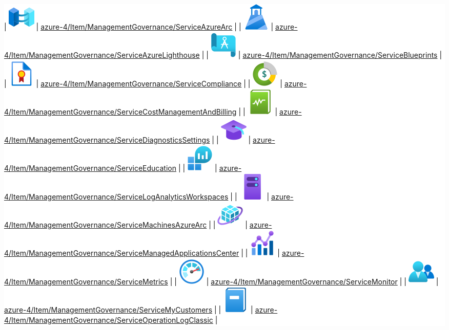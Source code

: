 | ![illustration of azure-4/Item/ManagementGovernance/ServiceAzureArc](../../azure-4/Item/ManagementGovernance/ServiceAzureArc.png) | [azure-4/Item/ManagementGovernance/ServiceAzureArc](../../azure-4/Item/ManagementGovernance/ServiceAzureArc.md) |
| ![illustration of azure-4/Item/ManagementGovernance/ServiceAzureLighthouse](../../azure-4/Item/ManagementGovernance/ServiceAzureLighthouse.png) | [azure-4/Item/ManagementGovernance/ServiceAzureLighthouse](../../azure-4/Item/ManagementGovernance/ServiceAzureLighthouse.md) |
| ![illustration of azure-4/Item/ManagementGovernance/ServiceBlueprints](../../azure-4/Item/ManagementGovernance/ServiceBlueprints.png) | [azure-4/Item/ManagementGovernance/ServiceBlueprints](../../azure-4/Item/ManagementGovernance/ServiceBlueprints.md) |
| ![illustration of azure-4/Item/ManagementGovernance/ServiceCompliance](../../azure-4/Item/ManagementGovernance/ServiceCompliance.png) | [azure-4/Item/ManagementGovernance/ServiceCompliance](../../azure-4/Item/ManagementGovernance/ServiceCompliance.md) |
| ![illustration of azure-4/Item/ManagementGovernance/ServiceCostManagementAndBilling](../../azure-4/Item/ManagementGovernance/ServiceCostManagementAndBilling.png) | [azure-4/Item/ManagementGovernance/ServiceCostManagementAndBilling](../../azure-4/Item/ManagementGovernance/ServiceCostManagementAndBilling.md) |
| ![illustration of azure-4/Item/ManagementGovernance/ServiceDiagnosticsSettings](../../azure-4/Item/ManagementGovernance/ServiceDiagnosticsSettings.png) | [azure-4/Item/ManagementGovernance/ServiceDiagnosticsSettings](../../azure-4/Item/ManagementGovernance/ServiceDiagnosticsSettings.md) |
| ![illustration of azure-4/Item/ManagementGovernance/ServiceEducation](../../azure-4/Item/ManagementGovernance/ServiceEducation.png) | [azure-4/Item/ManagementGovernance/ServiceEducation](../../azure-4/Item/ManagementGovernance/ServiceEducation.md) |
| ![illustration of azure-4/Item/ManagementGovernance/ServiceLogAnalyticsWorkspaces](../../azure-4/Item/ManagementGovernance/ServiceLogAnalyticsWorkspaces.png) | [azure-4/Item/ManagementGovernance/ServiceLogAnalyticsWorkspaces](../../azure-4/Item/ManagementGovernance/ServiceLogAnalyticsWorkspaces.md) |
| ![illustration of azure-4/Item/ManagementGovernance/ServiceMachinesAzureArc](../../azure-4/Item/ManagementGovernance/ServiceMachinesAzureArc.png) | [azure-4/Item/ManagementGovernance/ServiceMachinesAzureArc](../../azure-4/Item/ManagementGovernance/ServiceMachinesAzureArc.md) |
| ![illustration of azure-4/Item/ManagementGovernance/ServiceManagedApplicationsCenter](../../azure-4/Item/ManagementGovernance/ServiceManagedApplicationsCenter.png) | [azure-4/Item/ManagementGovernance/ServiceManagedApplicationsCenter](../../azure-4/Item/ManagementGovernance/ServiceManagedApplicationsCenter.md) |
| ![illustration of azure-4/Item/ManagementGovernance/ServiceMetrics](../../azure-4/Item/ManagementGovernance/ServiceMetrics.png) | [azure-4/Item/ManagementGovernance/ServiceMetrics](../../azure-4/Item/ManagementGovernance/ServiceMetrics.md) |
| ![illustration of azure-4/Item/ManagementGovernance/ServiceMonitor](../../azure-4/Item/ManagementGovernance/ServiceMonitor.png) | [azure-4/Item/ManagementGovernance/ServiceMonitor](../../azure-4/Item/ManagementGovernance/ServiceMonitor.md) |
| ![illustration of azure-4/Item/ManagementGovernance/ServiceMyCustomers](../../azure-4/Item/ManagementGovernance/ServiceMyCustomers.png) | [azure-4/Item/ManagementGovernance/ServiceMyCustomers](../../azure-4/Item/ManagementGovernance/ServiceMyCustomers.md) |
| ![illustration of azure-4/Item/ManagementGovernance/ServiceOperationLogClassic](../../azure-4/Item/ManagementGovernance/ServiceOperationLogClassic.png) | [azure-4/Item/ManagementGovernance/ServiceOperationLogClassic](../../azure-4/Item/ManagementGovernance/ServiceOperationLogClassic.md) |